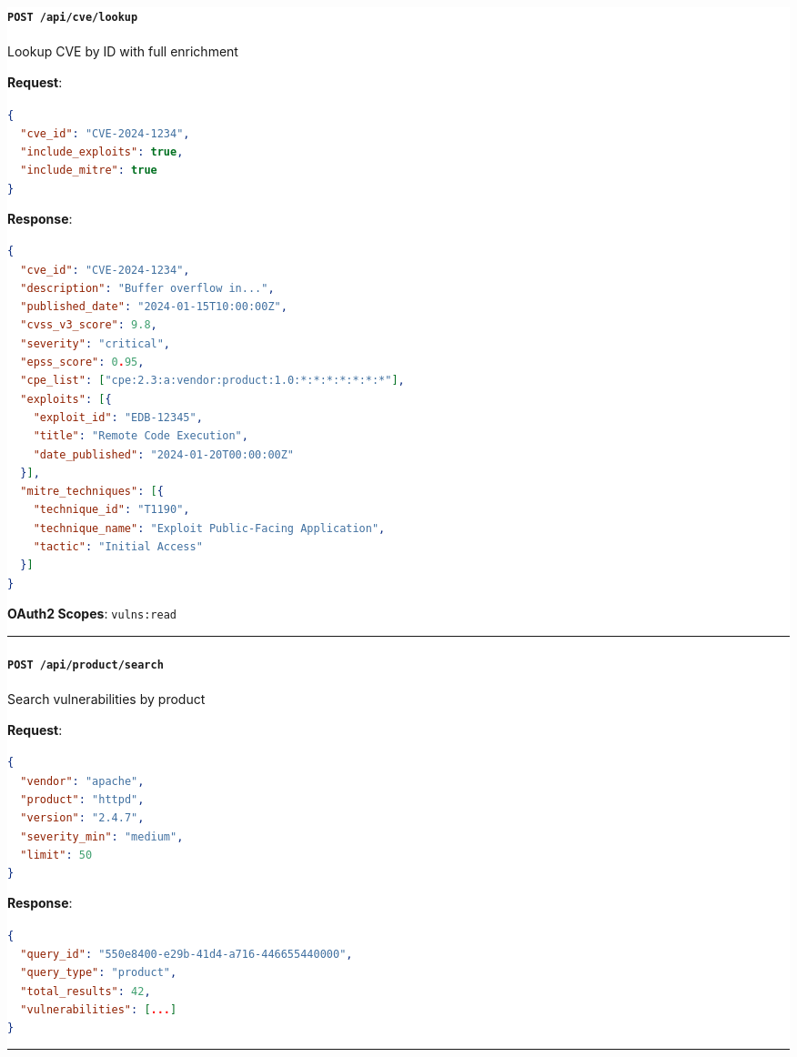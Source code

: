 #### `POST /api/cve/lookup`
Lookup CVE by ID with full enrichment

**Request**:
```json
{
  "cve_id": "CVE-2024-1234",
  "include_exploits": true,
  "include_mitre": true
}
```

**Response**:
```json
{
  "cve_id": "CVE-2024-1234",
  "description": "Buffer overflow in...",
  "published_date": "2024-01-15T10:00:00Z",
  "cvss_v3_score": 9.8,
  "severity": "critical",
  "epss_score": 0.95,
  "cpe_list": ["cpe:2.3:a:vendor:product:1.0:*:*:*:*:*:*:*"],
  "exploits": [{
    "exploit_id": "EDB-12345",
    "title": "Remote Code Execution",
    "date_published": "2024-01-20T00:00:00Z"
  }],
  "mitre_techniques": [{
    "technique_id": "T1190",
    "technique_name": "Exploit Public-Facing Application",
    "tactic": "Initial Access"
  }]
}
```

**OAuth2 Scopes**: `vulns:read`

---

#### `POST /api/product/search`
Search vulnerabilities by product

**Request**:
```json
{
  "vendor": "apache",
  "product": "httpd",
  "version": "2.4.7",
  "severity_min": "medium",
  "limit": 50
}
```

**Response**:
```json
{
  "query_id": "550e8400-e29b-41d4-a716-446655440000",
  "query_type": "product",
  "total_results": 42,
  "vulnerabilities": [...]
}
```

---